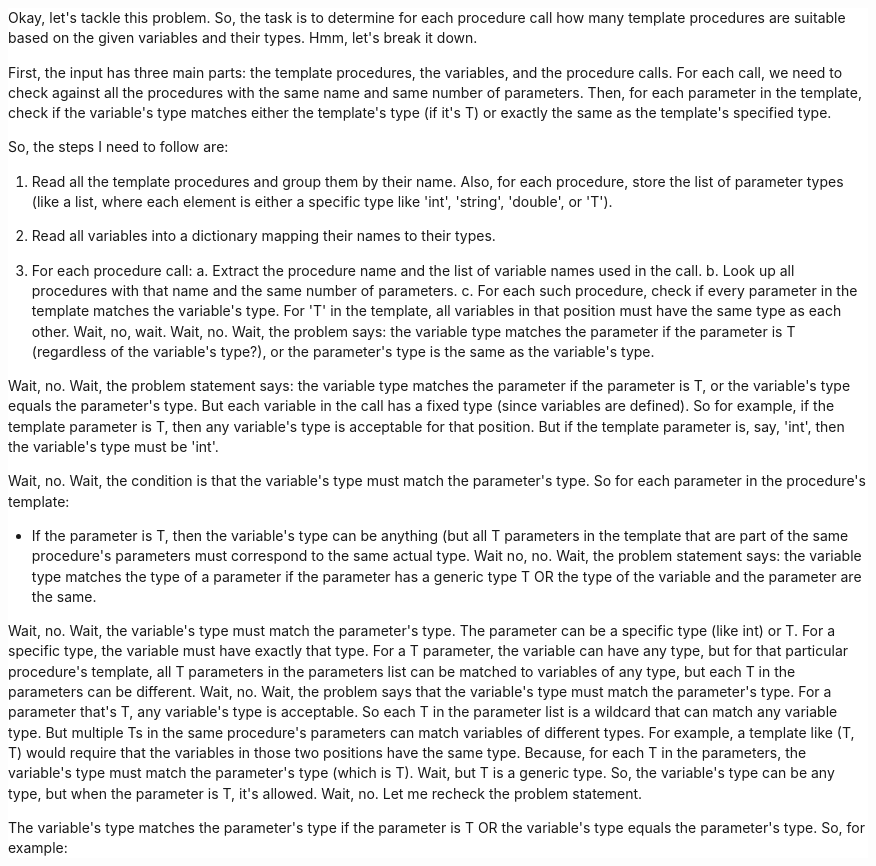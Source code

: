 <think>
Okay, let's tackle this problem. So, the task is to determine for each procedure call how many template procedures are suitable based on the given variables and their types. Hmm, let's break it down.

First, the input has three main parts: the template procedures, the variables, and the procedure calls. For each call, we need to check against all the procedures with the same name and same number of parameters. Then, for each parameter in the template, check if the variable's type matches either the template's type (if it's T) or exactly the same as the template's specified type.

So, the steps I need to follow are:

1. Read all the template procedures and group them by their name. Also, for each procedure, store the list of parameter types (like a list, where each element is either a specific type like 'int', 'string', 'double', or 'T').

2. Read all variables into a dictionary mapping their names to their types.

3. For each procedure call:
   a. Extract the procedure name and the list of variable names used in the call.
   b. Look up all procedures with that name and the same number of parameters.
   c. For each such procedure, check if every parameter in the template matches the variable's type. For 'T' in the template, all variables in that position must have the same type as each other. Wait, no, wait. Wait, no. Wait, the problem says: the variable type matches the parameter if the parameter is T (regardless of the variable's type?), or the parameter's type is the same as the variable's type.

Wait, no. Wait, the problem statement says: the variable type matches the parameter if the parameter is T, or the variable's type equals the parameter's type. But each variable in the call has a fixed type (since variables are defined). So for example, if the template parameter is T, then any variable's type is acceptable for that position. But if the template parameter is, say, 'int', then the variable's type must be 'int'.

Wait, no. Wait, the condition is that the variable's type must match the parameter's type. So for each parameter in the procedure's template:

- If the parameter is T, then the variable's type can be anything (but all T parameters in the template that are part of the same procedure's parameters must correspond to the same actual type. Wait no, no. Wait, the problem statement says: the variable type matches the type of a parameter if the parameter has a generic type T OR the type of the variable and the parameter are the same.

Wait, no. Wait, the variable's type must match the parameter's type. The parameter can be a specific type (like int) or T. For a specific type, the variable must have exactly that type. For a T parameter, the variable can have any type, but for that particular procedure's template, all T parameters in the parameters list can be matched to variables of any type, but each T in the parameters can be different. Wait, no. Wait, the problem says that the variable's type must match the parameter's type. For a parameter that's T, any variable's type is acceptable. So each T in the parameter list is a wildcard that can match any variable type. But multiple Ts in the same procedure's parameters can match variables of different types. For example, a template like (T, T) would require that the variables in those two positions have the same type. Because, for each T in the parameters, the variable's type must match the parameter's type (which is T). Wait, but T is a generic type. So, the variable's type can be any type, but when the parameter is T, it's allowed. Wait, no. Let me recheck the problem statement.

The variable's type matches the parameter's type if the parameter is T OR the variable's type equals the parameter's type. So, for example:
